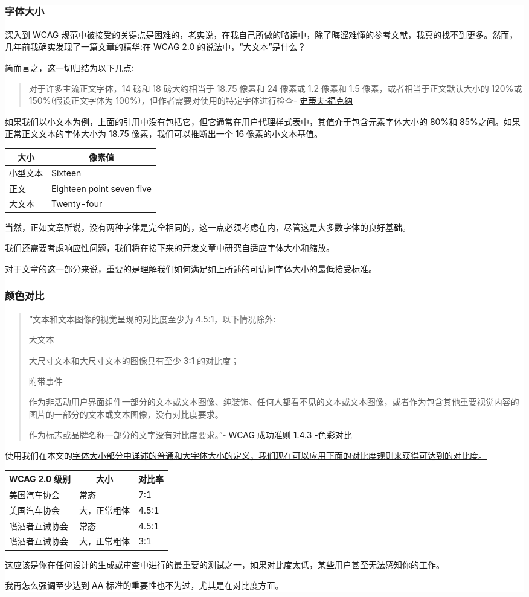 ### [](#font-sizing)字体大小

深入到 WCAG 规范中被接受的关键点是困难的，老实说，在我自己所做的略读中，除了晦涩难懂的参考文献，我真的找不到更多。然而，几年前我确实发现了一篇文章的精华:[在 WCAG 2.0 的说法中，“大文本”是什么？](https://developer.paciellogroup.com/blog/2012/05/whats-large-text-in-wcag-2-0-parlance/)

简而言之，这一切归结为以下几点:

> 对于许多主流正文字体，14 磅和 18 磅大约相当于 18.75 像素和 24 像素或 1.2 像素和 1.5 像素，或者相当于正文默认大小的 120%或 150%(假设正文字体为 100%)，但作者需要对使用的特定字体进行检查- [史蒂夫·福克纳](https://twitter.com/stevefaulkner)

如果我们以小文本为例，上面的引用中没有包括它，但它通常在用户代理样式表中，其值介于包含元素字体大小的 80%和 85%之间。如果正常正文文本的字体大小为 18.75 像素，我们可以推断出一个 16 像素的小文本基值。

| 大小 | 像素值 |
| --- | --- |
| 小型文本 | Sixteen |
| 正文 | Eighteen point seven five |
| 大文本 | Twenty-four |

当然，正如文章所说，没有两种字体是完全相同的，这一点必须考虑在内，尽管这是大多数字体的良好基础。

我们还需要考虑响应性问题，我们将在接下来的开发文章中研究自适应字体大小和缩放。

对于文章的这一部分来说，重要的是理解我们如何满足如上所述的可访问字体大小的最低接受标准。

### [](#colour-contrast)颜色对比

> “文本和文本图像的视觉呈现的对比度至少为 4.5:1，以下情况除外:
> 
> 大文本
> 
> 大尺寸文本和大尺寸文本的图像具有至少 3:1 的对比度；
> 
> 附带事件
> 
> 作为非活动用户界面组件一部分的文本或文本图像、纯装饰、任何人都看不见的文本或文本图像，或者作为包含其他重要视觉内容的图片的一部分的文本或文本图像，没有对比度要求。
> 
> 作为标志或品牌名称一部分的文字没有对比度要求。”- [WCAG 成功准则 1.4.3 -色彩对比](https://www.w3.org/TR/WCAG/#contrast-minimum)

使用我们在本文的[字体大小部分中详述的普通和大字体大小的定义，我们现在可以应用下面的对比度规则来获得可达到的对比度。](#font-sizing)

| WCAG 2.0 级别 | 大小 | 对比率 |
| --- | --- | --- |
| 美国汽车协会 | 常态 | 7:1 |
| 美国汽车协会 | 大，正常粗体 | 4.5:1 |
| 嗜酒者互诫协会 | 常态 | 4.5:1 |
| 嗜酒者互诫协会 | 大，正常粗体 | 3:1 |

这应该是你在任何设计的生成或审查中进行的最重要的测试之一，如果对比度太低，某些用户甚至无法感知你的工作。

我再怎么强调至少达到 AA 标准的重要性也不为过，尤其是在对比度方面。
